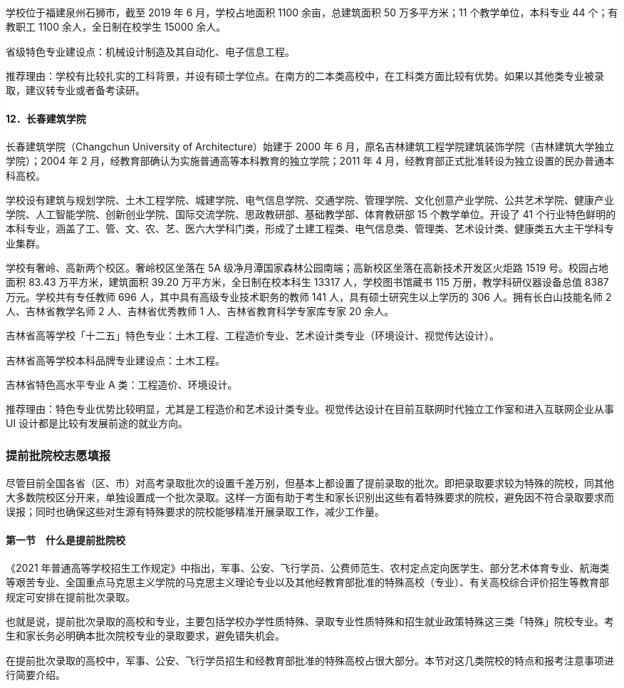 

学校位于福建泉州石狮市，截至 2019 年 6 月，学校占地面积 1100 余亩，总建筑面积 50 万多平方米；11 个教学单位，本科专业 44 个；有教职工 1100 余人，全日制在校学生 15000 余人。



省级特色专业建设点：机械设计制造及其自动化、电子信息工程。



推荐理由：学校有比较扎实的工科背景，并设有硕士学位点。在南方的二本类高校中，在工科类方面比较有优势。如果以其他类专业被录取，建议转专业或者备考读研。



#### 12．长春建筑学院


长春建筑学院（Changchun University of Architecture）始建于 2000 年 6 月，原名吉林建筑工程学院建筑装饰学院（吉林建筑大学独立学院）；2004 年 2 月，经教育部确认为实施普通高等本科教育的独立学院；2011 年 4 月，经教育部正式批准转设为独立设置的民办普通本科高校。



学校设有建筑与规划学院、土木工程学院、城建学院、电气信息学院、交通学院、管理学院、文化创意产业学院、公共艺术学院、健康产业学院、人工智能学院、创新创业学院、国际交流学院、思政教研部、基础教学部、体育教研部 15 个教学单位。开设了 41 个行业特色鲜明的本科专业，涵盖了工、管、文、农、艺、医六大学科门类，形成了土建工程类、电气信息类、管理类、艺术设计类、健康类五大主干学科专业集群。



学校有奢岭、高新两个校区。奢岭校区坐落在 5A 级净月潭国家森林公园南端；高新校区坐落在高新技术开发区火炬路 1519 号。校园占地面积 83.43 万平方米，建筑面积 39.20 万平方米，全日制在校本科生 13317 人，学校图书馆藏书 115 万册，教学科研仪器设备总值 8387 万元。学校共有专任教师 696 人，其中具有高级专业技术职务的教师 141 人，具有硕士研究生以上学历的 306 人。拥有长白山技能名师 2 人、吉林省教学名师 2 人、吉林省优秀教师 1 人、吉林省教育科学专家库专家 20 余人。



吉林省高等学校「十二五」特色专业：土木工程、工程造价专业、艺术设计类专业（环境设计、视觉传达设计）。



吉林省高等学校本科品牌专业建设点：土木工程。



吉林省特色高水平专业 A 类：工程造价、环境设计。



推荐理由：特色专业优势比较明显，尤其是工程造价和艺术设计类专业。视觉传达设计在目前互联网时代独立工作室和进入互联网企业从事 UI 设计都是比较有发展前途的就业方向。



### 提前批院校志愿填报


尽管目前全国各省（区、市）对高考录取批次的设置千差万别，但基本上都设置了提前录取的批次。即把录取要求较为特殊的院校，同其他大多数院校区分开来，单独设置成一个批次录取。这样一方面有助于考生和家长识别出这些有着特殊要求的院校，避免因不符合录取要求而误报；同时也确保这些对生源有特殊要求的院校能够精准开展录取工作，减少工作量。



#### 第一节　什么是提前批院校


《2021 年普通高等学校招生工作规定》中指出，军事、公安、飞行学员、公费师范生、农村定点定向医学生、部分艺术体育专业、航海类等艰苦专业、全国重点马克思主义学院的马克思主义理论专业以及其他经教育部批准的特殊高校（专业）、有关高校综合评价招生等教育部规定可安排在提前批次录取。



也就是说，提前批次录取的高校和专业，主要包括学校办学性质特殊、录取专业性质特殊和招生就业政策特殊这三类「特殊」院校专业。考生和家长务必明确本批次院校专业的录取要求，避免错失机会。



在提前批次录取的高校中，军事、公安、飞行学员招生和经教育部批准的特殊高校占很大部分。本节对这几类院校的特点和报考注意事项进行简要介绍。
